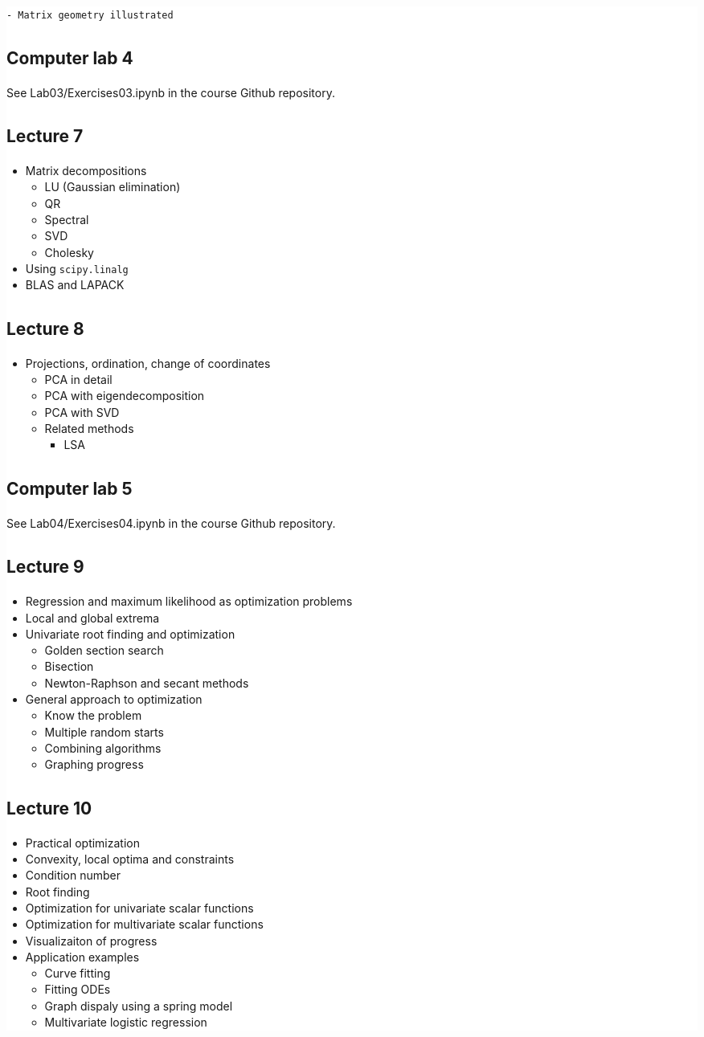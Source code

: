     - Matrix geometry illustrated
 
Computer lab 4
----------------------------------------

See Lab03/Exercises03.ipynb in the course Github repository. 

Lecture 7
----------------------------------------

- Matrix decompositions
    - LU (Gaussian elimination)
    - QR
    - Spectral
    - SVD
    - Cholesky
- Using `scipy.linalg`
- BLAS and LAPACK

Lecture 8
----------------------------------------

- Projections, ordination, change of coordinates
    - PCA in detail
    - PCA with eigendecomposition
    - PCA with SVD
   	- Related methods
 		- LSA

Computer lab 5
----------------------------------------

See Lab04/Exercises04.ipynb in the course Github repository. 

Lecture 9
----------------------------------------

- Regression and maximum likelihood as optimization problems
- Local and global extrema
- Univariate root finding and optimization
    - Golden section search
    - Bisection
	- Newton-Raphson and secant methods
- General approach to optimization
	- Know the problem
	- Multiple random starts
	- Combining algorithms
	- Graphing progress

Lecture 10
----------------------------------------

- Practical optimization
- Convexity, local optima and constraints
- Condition number
- Root finding
- Optimization for univariate scalar functions
- Optimization for multivariate scalar functions
- Visualizaiton of progress
- Application examples
    - Curve fitting
    - Fitting ODEs
	- Graph dispaly using a spring model
	- Multivariate logistic regression
